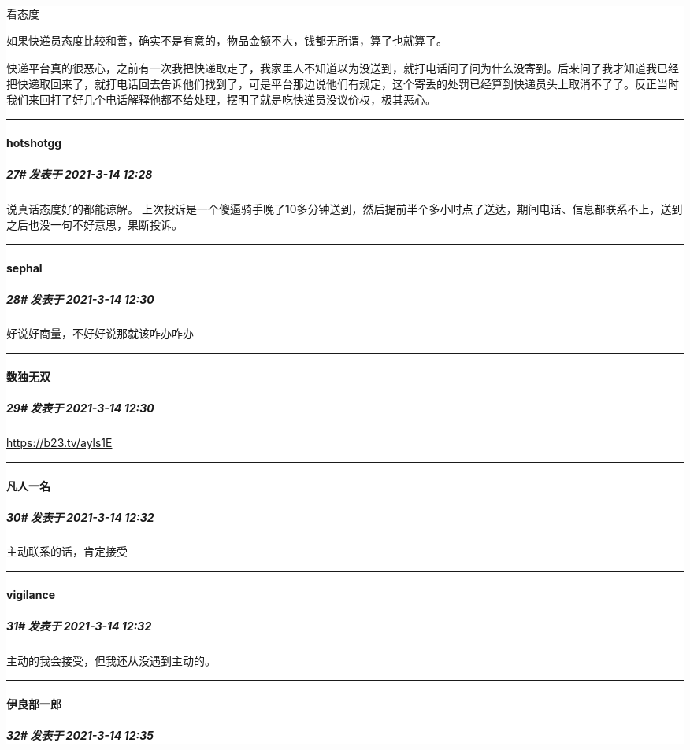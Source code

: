 
看态度

如果快递员态度比较和善，确实不是有意的，物品金额不大，钱都无所谓，算了也就算了。


快递平台真的很恶心，之前有一次我把快递取走了，我家里人不知道以为没送到，就打电话问了问为什么没寄到。后来问了我才知道我已经把快递取回来了，就打电话回去告诉他们找到了，可是平台那边说他们有规定，这个寄丢的处罚已经算到快递员头上取消不了了。反正当时我们来回打了好几个电话解释他都不给处理，摆明了就是吃快递员没议价权，极其恶心。


*****

####  hotshotgg  
##### 27#       发表于 2021-3-14 12:28


说真话态度好的都能谅解。
上次投诉是一个傻逼骑手晚了10多分钟送到，然后提前半个多小时点了送达，期间电话、信息都联系不上，送到之后也没一句不好意思，果断投诉。


*****

####  sephal  
##### 28#       发表于 2021-3-14 12:30


好说好商量，不好好说那就该咋办咋办


*****

####  数独无双  
##### 29#       发表于 2021-3-14 12:30


https://b23.tv/ayls1E


*****

####  凡人一名  
##### 30#       发表于 2021-3-14 12:32


主动联系的话，肯定接受


*****

####  vigilance  
##### 31#       发表于 2021-3-14 12:32


主动的我会接受，但我还从没遇到主动的。


*****

####  伊良部一郎  
##### 32#       发表于 2021-3-14 12:35
